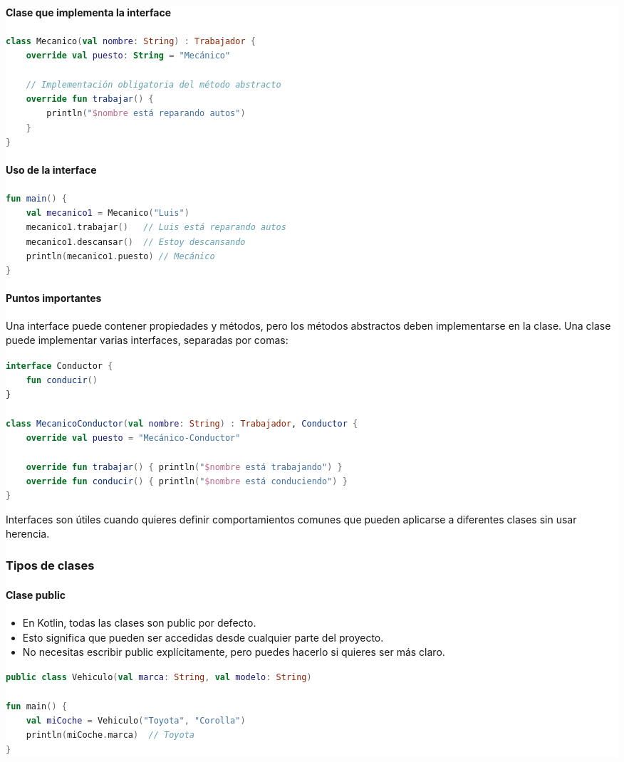 #### Clase que implementa la interface
```kotlin
class Mecanico(val nombre: String) : Trabajador {
    override val puesto: String = "Mecánico"

    // Implementación obligatoria del método abstracto
    override fun trabajar() {
        println("$nombre está reparando autos")
    }
}
```

#### Uso de la interface
```kotlin
fun main() {
    val mecanico1 = Mecanico("Luis")
    mecanico1.trabajar()   // Luis está reparando autos
    mecanico1.descansar()  // Estoy descansando
    println(mecanico1.puesto) // Mecánico
}
```

#### Puntos importantes
Una interface puede contener propiedades y métodos, pero los métodos abstractos deben implementarse en la clase.
Una clase puede implementar varias interfaces, separadas por comas:
```kotlin
interface Conductor {
    fun conducir()
}

class MecanicoConductor(val nombre: String) : Trabajador, Conductor {
    override val puesto = "Mecánico-Conductor"
    
    override fun trabajar() { println("$nombre está trabajando") }
    override fun conducir() { println("$nombre está conduciendo") }
}
```
Interfaces son útiles cuando quieres definir comportamientos comunes que pueden aplicarse a diferentes clases sin usar herencia.

### Tipos de clases
#### Clase public
- En Kotlin, todas las clases son public por defecto.
- Esto significa que pueden ser accedidas desde cualquier parte del proyecto.
- No necesitas escribir public explícitamente, pero puedes hacerlo si quieres ser más claro.

```kotlin
public class Vehiculo(val marca: String, val modelo: String)

fun main() {
    val miCoche = Vehiculo("Toyota", "Corolla")
    println(miCoche.marca)  // Toyota
}
```

